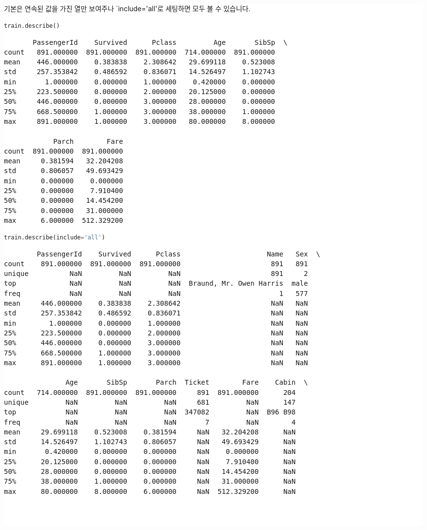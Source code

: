 

기본은 연속된 값을 가진 열만 보여주나 `include='all'로 세팅하면 모두 볼 수 있습니다.



```python
train.describe()
```

<pre>
       PassengerId    Survived      Pclass         Age       SibSp  \
count   891.000000  891.000000  891.000000  714.000000  891.000000   
mean    446.000000    0.383838    2.308642   29.699118    0.523008   
std     257.353842    0.486592    0.836071   14.526497    1.102743   
min       1.000000    0.000000    1.000000    0.420000    0.000000   
25%     223.500000    0.000000    2.000000   20.125000    0.000000   
50%     446.000000    0.000000    3.000000   28.000000    0.000000   
75%     668.500000    1.000000    3.000000   38.000000    1.000000   
max     891.000000    1.000000    3.000000   80.000000    8.000000   

            Parch        Fare  
count  891.000000  891.000000  
mean     0.381594   32.204208  
std      0.806057   49.693429  
min      0.000000    0.000000  
25%      0.000000    7.910400  
50%      0.000000   14.454200  
75%      0.000000   31.000000  
max      6.000000  512.329200  
</pre>

```python
train.describe(include='all')
```

<pre>
        PassengerId    Survived      Pclass                     Name   Sex  \
count    891.000000  891.000000  891.000000                      891   891   
unique          NaN         NaN         NaN                      891     2   
top             NaN         NaN         NaN  Braund, Mr. Owen Harris  male   
freq            NaN         NaN         NaN                        1   577   
mean     446.000000    0.383838    2.308642                      NaN   NaN   
std      257.353842    0.486592    0.836071                      NaN   NaN   
min        1.000000    0.000000    1.000000                      NaN   NaN   
25%      223.500000    0.000000    2.000000                      NaN   NaN   
50%      446.000000    0.000000    3.000000                      NaN   NaN   
75%      668.500000    1.000000    3.000000                      NaN   NaN   
max      891.000000    1.000000    3.000000                      NaN   NaN   

               Age       SibSp       Parch  Ticket        Fare    Cabin  \
count   714.000000  891.000000  891.000000     891  891.000000      204   
unique         NaN         NaN         NaN     681         NaN      147   
top            NaN         NaN         NaN  347082         NaN  B96 B98   
freq           NaN         NaN         NaN       7         NaN        4   
mean     29.699118    0.523008    0.381594     NaN   32.204208      NaN   
std      14.526497    1.102743    0.806057     NaN   49.693429      NaN   
min       0.420000    0.000000    0.000000     NaN    0.000000      NaN   
25%      20.125000    0.000000    0.000000     NaN    7.910400      NaN   
50%      28.000000    0.000000    0.000000     NaN   14.454200      NaN   
75%      38.000000    1.000000    0.000000     NaN   31.000000      NaN   
max      80.000000    8.000000    6.000000     NaN  512.329200      NaN   
